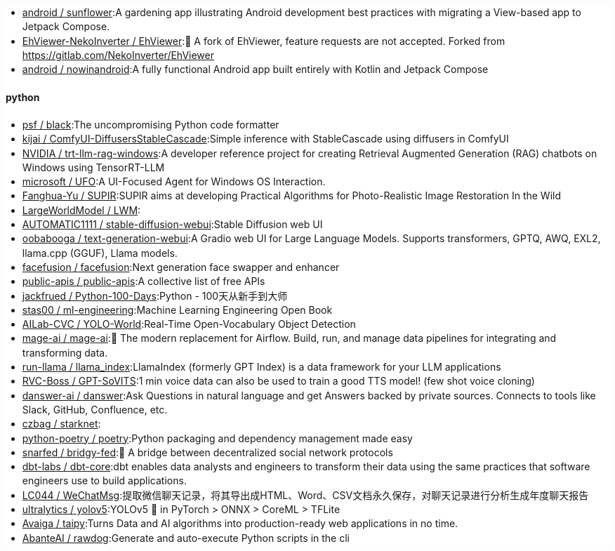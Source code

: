 * [android / sunflower](https://github.com/android/sunflower):A gardening app illustrating Android development best practices with migrating a View-based app to Jetpack Compose.
* [EhViewer-NekoInverter / EhViewer](https://github.com/EhViewer-NekoInverter/EhViewer):🥥 A fork of EhViewer, feature requests are not accepted. Forked from https://gitlab.com/NekoInverter/EhViewer
* [android / nowinandroid](https://github.com/android/nowinandroid):A fully functional Android app built entirely with Kotlin and Jetpack Compose

#### python
* [psf / black](https://github.com/psf/black):The uncompromising Python code formatter
* [kijai / ComfyUI-DiffusersStableCascade](https://github.com/kijai/ComfyUI-DiffusersStableCascade):Simple inference with StableCascade using diffusers in ComfyUI
* [NVIDIA / trt-llm-rag-windows](https://github.com/NVIDIA/trt-llm-rag-windows):A developer reference project for creating Retrieval Augmented Generation (RAG) chatbots on Windows using TensorRT-LLM
* [microsoft / UFO](https://github.com/microsoft/UFO):A UI-Focused Agent for Windows OS Interaction.
* [Fanghua-Yu / SUPIR](https://github.com/Fanghua-Yu/SUPIR):SUPIR aims at developing Practical Algorithms for Photo-Realistic Image Restoration In the Wild
* [LargeWorldModel / LWM](https://github.com/LargeWorldModel/LWM):
* [AUTOMATIC1111 / stable-diffusion-webui](https://github.com/AUTOMATIC1111/stable-diffusion-webui):Stable Diffusion web UI
* [oobabooga / text-generation-webui](https://github.com/oobabooga/text-generation-webui):A Gradio web UI for Large Language Models. Supports transformers, GPTQ, AWQ, EXL2, llama.cpp (GGUF), Llama models.
* [facefusion / facefusion](https://github.com/facefusion/facefusion):Next generation face swapper and enhancer
* [public-apis / public-apis](https://github.com/public-apis/public-apis):A collective list of free APIs
* [jackfrued / Python-100-Days](https://github.com/jackfrued/Python-100-Days):Python - 100天从新手到大师
* [stas00 / ml-engineering](https://github.com/stas00/ml-engineering):Machine Learning Engineering Open Book
* [AILab-CVC / YOLO-World](https://github.com/AILab-CVC/YOLO-World):Real-Time Open-Vocabulary Object Detection
* [mage-ai / mage-ai](https://github.com/mage-ai/mage-ai):🧙 The modern replacement for Airflow. Build, run, and manage data pipelines for integrating and transforming data.
* [run-llama / llama_index](https://github.com/run-llama/llama_index):LlamaIndex (formerly GPT Index) is a data framework for your LLM applications
* [RVC-Boss / GPT-SoVITS](https://github.com/RVC-Boss/GPT-SoVITS):1 min voice data can also be used to train a good TTS model! (few shot voice cloning)
* [danswer-ai / danswer](https://github.com/danswer-ai/danswer):Ask Questions in natural language and get Answers backed by private sources. Connects to tools like Slack, GitHub, Confluence, etc.
* [czbag / starknet](https://github.com/czbag/starknet):
* [python-poetry / poetry](https://github.com/python-poetry/poetry):Python packaging and dependency management made easy
* [snarfed / bridgy-fed](https://github.com/snarfed/bridgy-fed):🌉 A bridge between decentralized social network protocols
* [dbt-labs / dbt-core](https://github.com/dbt-labs/dbt-core):dbt enables data analysts and engineers to transform their data using the same practices that software engineers use to build applications.
* [LC044 / WeChatMsg](https://github.com/LC044/WeChatMsg):提取微信聊天记录，将其导出成HTML、Word、CSV文档永久保存，对聊天记录进行分析生成年度聊天报告
* [ultralytics / yolov5](https://github.com/ultralytics/yolov5):YOLOv5 🚀 in PyTorch > ONNX > CoreML > TFLite
* [Avaiga / taipy](https://github.com/Avaiga/taipy):Turns Data and AI algorithms into production-ready web applications in no time.
* [AbanteAI / rawdog](https://github.com/AbanteAI/rawdog):Generate and auto-execute Python scripts in the cli
